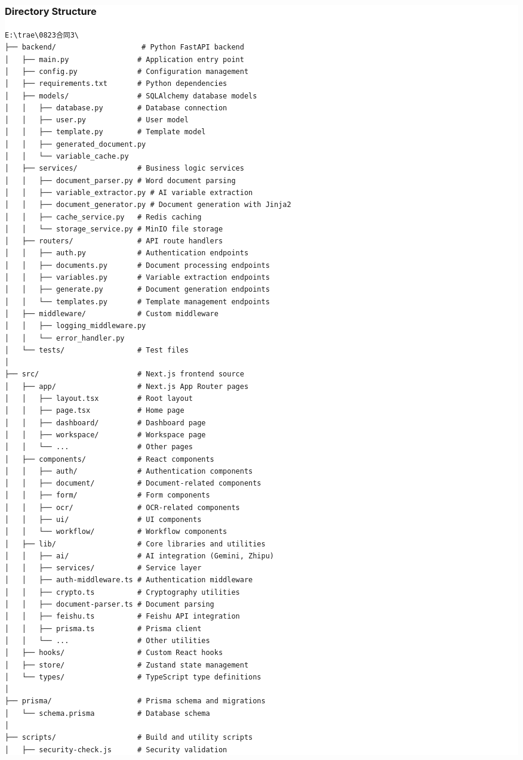 ### Directory Structure

```
E:\trae\0823合同3\
├── backend/                    # Python FastAPI backend
│   ├── main.py                # Application entry point
│   ├── config.py              # Configuration management
│   ├── requirements.txt       # Python dependencies
│   ├── models/                # SQLAlchemy database models
│   │   ├── database.py        # Database connection
│   │   ├── user.py            # User model
│   │   ├── template.py        # Template model
│   │   ├── generated_document.py
│   │   └── variable_cache.py
│   ├── services/              # Business logic services
│   │   ├── document_parser.py # Word document parsing
│   │   ├── variable_extractor.py # AI variable extraction
│   │   ├── document_generator.py # Document generation with Jinja2
│   │   ├── cache_service.py   # Redis caching
│   │   └── storage_service.py # MinIO file storage
│   ├── routers/               # API route handlers
│   │   ├── auth.py            # Authentication endpoints
│   │   ├── documents.py       # Document processing endpoints
│   │   ├── variables.py       # Variable extraction endpoints
│   │   ├── generate.py        # Document generation endpoints
│   │   └── templates.py       # Template management endpoints
│   ├── middleware/            # Custom middleware
│   │   ├── logging_middleware.py
│   │   └── error_handler.py
│   └── tests/                 # Test files
│
├── src/                       # Next.js frontend source
│   ├── app/                   # Next.js App Router pages
│   │   ├── layout.tsx         # Root layout
│   │   ├── page.tsx           # Home page
│   │   ├── dashboard/         # Dashboard page
│   │   ├── workspace/         # Workspace page
│   │   └── ...                # Other pages
│   ├── components/            # React components
│   │   ├── auth/              # Authentication components
│   │   ├── document/          # Document-related components
│   │   ├── form/              # Form components
│   │   ├── ocr/               # OCR-related components
│   │   ├── ui/                # UI components
│   │   └── workflow/          # Workflow components
│   ├── lib/                   # Core libraries and utilities
│   │   ├── ai/                # AI integration (Gemini, Zhipu)
│   │   ├── services/          # Service layer
│   │   ├── auth-middleware.ts # Authentication middleware
│   │   ├── crypto.ts          # Cryptography utilities
│   │   ├── document-parser.ts # Document parsing
│   │   ├── feishu.ts          # Feishu API integration
│   │   ├── prisma.ts          # Prisma client
│   │   └── ...                # Other utilities
│   ├── hooks/                 # Custom React hooks
│   ├── store/                 # Zustand state management
│   └── types/                 # TypeScript type definitions
│
├── prisma/                    # Prisma schema and migrations
│   └── schema.prisma          # Database schema
│
├── scripts/                   # Build and utility scripts
│   ├── security-check.js      # Security validation
```